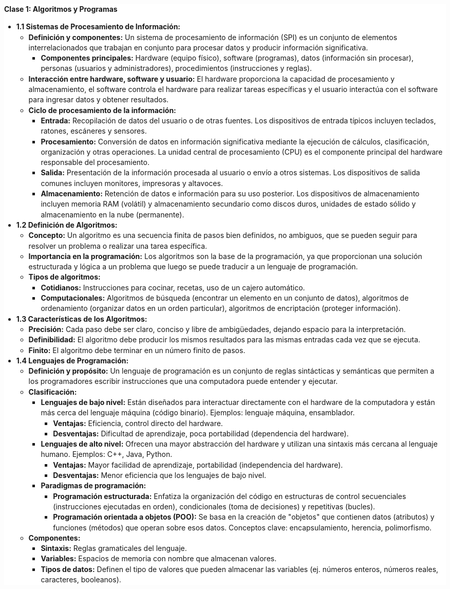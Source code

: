 **Clase 1: Algoritmos y Programas**
- **1.1 Sistemas de Procesamiento de Información:**
    - **Definición y componentes:** Un sistema de procesamiento de información (SPI) es un conjunto de elementos interrelacionados que trabajan en conjunto para procesar datos y producir información significativa.
        - **Componentes principales:** Hardware (equipo físico), software (programas), datos (información sin procesar), personas (usuarios y administradores), procedimientos (instrucciones y reglas).
    - **Interacción entre hardware, software y usuario:** El hardware proporciona la capacidad de procesamiento y almacenamiento, el software controla el hardware para realizar tareas específicas y el usuario interactúa con el software para ingresar datos y obtener resultados.
    - **Ciclo de procesamiento de la información:**
        - **Entrada:** Recopilación de datos del usuario o de otras fuentes. Los dispositivos de entrada típicos incluyen teclados, ratones, escáneres y sensores.
        - **Procesamiento:** Conversión de datos en información significativa mediante la ejecución de cálculos, clasificación, organización y otras operaciones. La unidad central de procesamiento (CPU) es el componente principal del hardware responsable del procesamiento.
        - **Salida:** Presentación de la información procesada al usuario o envío a otros sistemas. Los dispositivos de salida comunes incluyen monitores, impresoras y altavoces.
        - **Almacenamiento:** Retención de datos e información para su uso posterior. Los dispositivos de almacenamiento incluyen memoria RAM (volátil) y almacenamiento secundario como discos duros, unidades de estado sólido y almacenamiento en la nube (permanente).
- **1.2 Definición de Algoritmos:**
    - **Concepto:** Un algoritmo es una secuencia finita de pasos bien definidos, no ambiguos, que se pueden seguir para resolver un problema o realizar una tarea específica.
    - **Importancia en la programación:** Los algoritmos son la base de la programación, ya que proporcionan una solución estructurada y lógica a un problema que luego se puede traducir a un lenguaje de programación.
    - **Tipos de algoritmos:**
        - **Cotidianos:** Instrucciones para cocinar, recetas, uso de un cajero automático.
        - **Computacionales:** Algoritmos de búsqueda (encontrar un elemento en un conjunto de datos), algoritmos de ordenamiento (organizar datos en un orden particular), algoritmos de encriptación (proteger información).
- **1.3 Características de los Algoritmos:**
    - **Precisión:** Cada paso debe ser claro, conciso y libre de ambigüedades, dejando espacio para la interpretación.
    - **Definibilidad:** El algoritmo debe producir los mismos resultados para las mismas entradas cada vez que se ejecuta.
    - **Finito:** El algoritmo debe terminar en un número finito de pasos.
- **1.4 Lenguajes de Programación:**
    - **Definición y propósito:** Un lenguaje de programación es un conjunto de reglas sintácticas y semánticas que permiten a los programadores escribir instrucciones que una computadora puede entender y ejecutar.
    - **Clasificación:**
        - **Lenguajes de bajo nivel:** Están diseñados para interactuar directamente con el hardware de la computadora y están más cerca del lenguaje máquina (código binario). Ejemplos: lenguaje máquina, ensamblador.
            - **Ventajas:** Eficiencia, control directo del hardware.
            - **Desventajas:** Dificultad de aprendizaje, poca portabilidad (dependencia del hardware).
        - **Lenguajes de alto nivel:** Ofrecen una mayor abstracción del hardware y utilizan una sintaxis más cercana al lenguaje humano. Ejemplos: C++, Java, Python.
            - **Ventajas:** Mayor facilidad de aprendizaje, portabilidad (independencia del hardware).
            - **Desventajas:** Menor eficiencia que los lenguajes de bajo nivel.
        - **Paradigmas de programación:**
            - **Programación estructurada:** Enfatiza la organización del código en estructuras de control secuenciales (instrucciones ejecutadas en orden), condicionales (toma de decisiones) y repetitivas (bucles).
            - **Programación orientada a objetos (POO):** Se basa en la creación de "objetos" que contienen datos (atributos) y funciones (métodos) que operan sobre esos datos. Conceptos clave: encapsulamiento, herencia, polimorfismo.
    - **Componentes:**
        - **Sintaxis:** Reglas gramaticales del lenguaje.
        - **Variables:** Espacios de memoria con nombre que almacenan valores.
        - **Tipos de datos:** Definen el tipo de valores que pueden almacenar las variables (ej. números enteros, números reales, caracteres, booleanos).